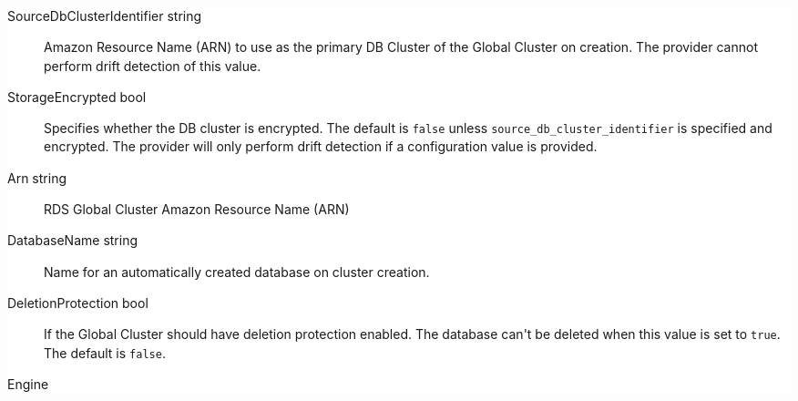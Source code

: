 <a data-swiftype-name="resource-property" data-swiftype-type="text" href="#state_sourcedbclusteridentifier_csharp" style="color: inherit; text-decoration: inherit;">Source<wbr>Db<wbr>Cluster<wbr>Identifier</a>
</span>
        <span class="property-indicator"></span>
        <span class="property-type">string</span>
    </dt>
    <dd><p>Amazon Resource Name (ARN) to use as the primary DB Cluster of the Global Cluster on creation. The provider cannot perform drift detection of this value.</p>
</dd><dt class="property-optional"
            title="Optional">
        <span id="state_storageencrypted_csharp">
<a data-swiftype-name="resource-property" data-swiftype-type="text" href="#state_storageencrypted_csharp" style="color: inherit; text-decoration: inherit;">Storage<wbr>Encrypted</a>
</span>
        <span class="property-indicator"></span>
        <span class="property-type">bool</span>
    </dt>
    <dd><p>Specifies whether the DB cluster is encrypted. The default is <code>false</code> unless <code>source_db_cluster_identifier</code> is specified and encrypted. The provider will only perform drift detection if a configuration value is provided.</p>
</dd></dl>
</pulumi-choosable>
</div>

<div>
<pulumi-choosable type="language" values="go">
<dl class="resources-properties"><dt class="property-optional"
            title="Optional">
        <span id="state_arn_go">
<a data-swiftype-name="resource-property" data-swiftype-type="text" href="#state_arn_go" style="color: inherit; text-decoration: inherit;">Arn</a>
</span>
        <span class="property-indicator"></span>
        <span class="property-type">string</span>
    </dt>
    <dd><p>RDS Global Cluster Amazon Resource Name (ARN)</p>
</dd><dt class="property-optional"
            title="Optional">
        <span id="state_databasename_go">
<a data-swiftype-name="resource-property" data-swiftype-type="text" href="#state_databasename_go" style="color: inherit; text-decoration: inherit;">Database<wbr>Name</a>
</span>
        <span class="property-indicator"></span>
        <span class="property-type">string</span>
    </dt>
    <dd><p>Name for an automatically created database on cluster creation.</p>
</dd><dt class="property-optional"
            title="Optional">
        <span id="state_deletionprotection_go">
<a data-swiftype-name="resource-property" data-swiftype-type="text" href="#state_deletionprotection_go" style="color: inherit; text-decoration: inherit;">Deletion<wbr>Protection</a>
</span>
        <span class="property-indicator"></span>
        <span class="property-type">bool</span>
    </dt>
    <dd><p>If the Global Cluster should have deletion protection enabled. The database can't be deleted when this value is set to <code>true</code>. The default is <code>false</code>.</p>
</dd><dt class="property-optional"
            title="Optional">
        <span id="state_engine_go">
<a data-swiftype-name="resource-property" data-swiftype-type="text" href="#state_engine_go" style="color: inherit; text-decoration: inherit;">Engine</a>
</span>